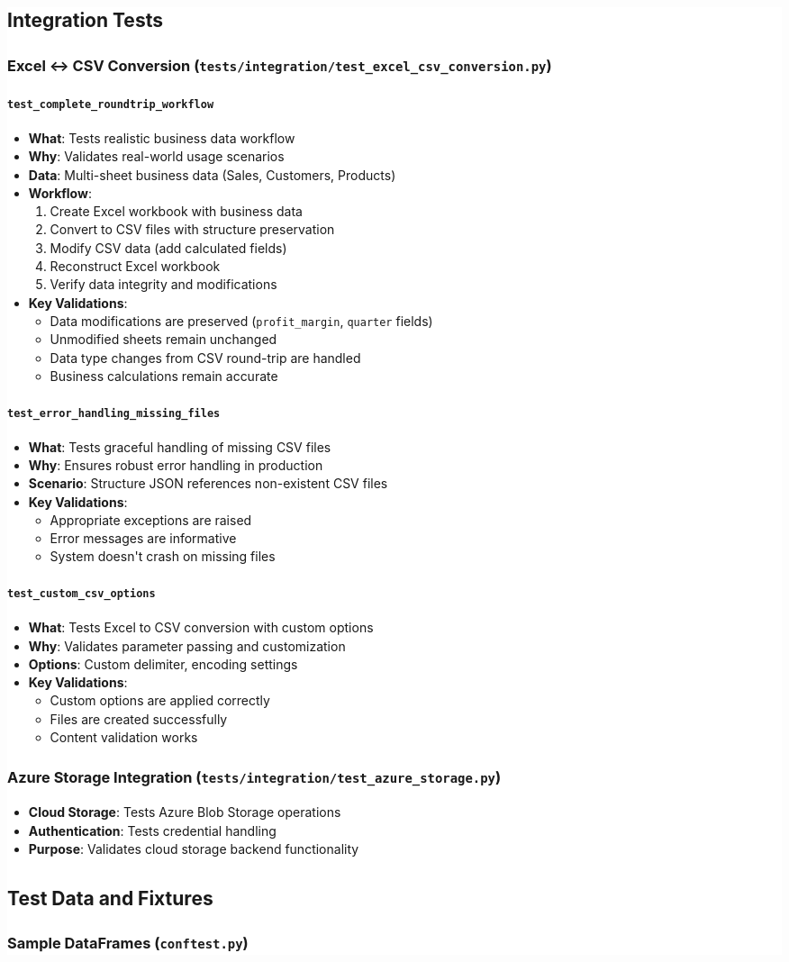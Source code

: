 ## Integration Tests

### Excel ↔ CSV Conversion (`tests/integration/test_excel_csv_conversion.py`)

#### **`test_complete_roundtrip_workflow`**
- **What**: Tests realistic business data workflow
- **Why**: Validates real-world usage scenarios
- **Data**: Multi-sheet business data (Sales, Customers, Products)
- **Workflow**:
  1. Create Excel workbook with business data
  2. Convert to CSV files with structure preservation
  3. Modify CSV data (add calculated fields)
  4. Reconstruct Excel workbook
  5. Verify data integrity and modifications
- **Key Validations**:
  - Data modifications are preserved (`profit_margin`, `quarter` fields)
  - Unmodified sheets remain unchanged
  - Data type changes from CSV round-trip are handled
  - Business calculations remain accurate

#### **`test_error_handling_missing_files`**
- **What**: Tests graceful handling of missing CSV files
- **Why**: Ensures robust error handling in production
- **Scenario**: Structure JSON references non-existent CSV files
- **Key Validations**:
  - Appropriate exceptions are raised
  - Error messages are informative
  - System doesn't crash on missing files

#### **`test_custom_csv_options`**
- **What**: Tests Excel to CSV conversion with custom options
- **Why**: Validates parameter passing and customization
- **Options**: Custom delimiter, encoding settings
- **Key Validations**:
  - Custom options are applied correctly
  - Files are created successfully
  - Content validation works

### Azure Storage Integration (`tests/integration/test_azure_storage.py`)

- **Cloud Storage**: Tests Azure Blob Storage operations
- **Authentication**: Tests credential handling
- **Purpose**: Validates cloud storage backend functionality

## Test Data and Fixtures

### Sample DataFrames (`conftest.py`)
